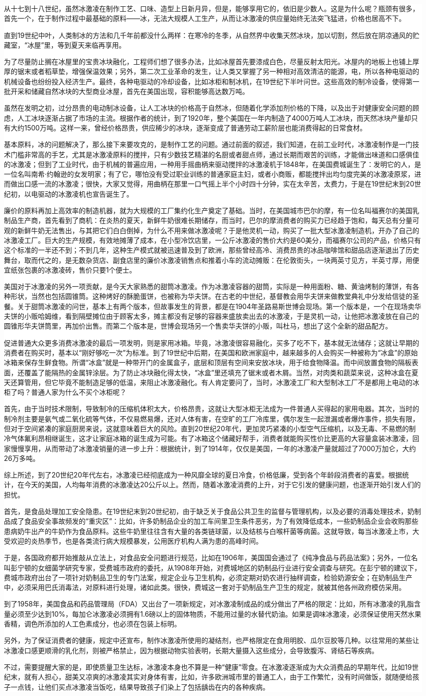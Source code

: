 

从十七到十八世纪，虽然冰激凌在制作工艺、口味、造型上日新月异，但是，能够享用它的，依旧是少数人。这是为什么呢？瓶颈有很多，首先一个，在于制作过程中最基础的原料——冰，无法大规模人工生产，从而让冰激凌的供应量始终无法突飞猛进，价格也居高不下。

直到19世纪中叶，人类制冰的方法和几千年前都没什么两样：在寒冷的冬季，从自然界中收集天然冰块，加以切割，然后放在阴凉通风的贮藏室，“冰屋”里，等到夏天来临再享用。

为了尽量防止搁在冰屋里的宝贵冰块融化，工程师们想了很多办法，比如冰屋首先要漆成白色，尽量反射太阳光。冰屋内的地板上也铺上厚厚的锯末或者稻草垫，增强保温效果；另外，第二次工业革命的发生，让人类又掌握了另一种相对高效清洁的能源，电，所以各种电驱动的机械设备也纷纷投入经济生产。最终，各种电驱动的冷却设备，比如冰柜和制冰机，在19世纪下半叶问世。这些高效的制冷设备，使得第一批开采和储藏自然冰块的大型商业冰屋，首先在美国出现，容积能够高达数万吨。

虽然在发明之初，过分昂贵的电动制冰设备，让人工冰块的价格高于自然冰，但随着化学添加剂价格的下降，以及出于对健康安全问题的顾虑，人工冰块逐渐占据了市场的主流。根据作者的统计，到了1920年，整个美国在一年内制造了4000万吨人工冰块，而天然冰块产量却只有大约1500万吨。这样一来，曾经价格昂贵，供应稀少的冰块，逐渐变成了普通劳动工薪阶层也能消费得起的日常食材。

基本原料，冰的问题解决了，那么接下来要攻克的，是制作工艺的问题。通过前面的叙述，我们知道，在前工业时代，冰激凌制作是一门技术门槛非常高的手艺，尤其是冰激凌原料的搅拌，只有少数技艺精湛的名厨或者甜点师，通过长期而艰苦的训练，才能做出味道和口感俱佳的冰激凌；但到了工业时代，由于机械的普遍应用，一种用手摇曲柄来驱动搅拌的冰激凌机于1848年，在美国费城诞生了：发明它的人，是一位名叫南希·约翰逊的女发明家；有了它，哪怕没有受过职业训练的普通家庭主妇，或者小商贩，都能搅拌出均匀度完美的冰激凌原浆，进而做出口感一流的冰激凌；很快，大家又觉得，用曲柄在那里一口气摇上半个小时四十分钟，实在太辛苦，太费力，于是在19世纪末到20世纪初，以电驱动的冰激凌机也宣告诞生了。

廉价的原料再加上高效率的制造机器，就为大规模的工厂集约化生产奠定了基础。当时，在美国城市巴尔的摩，有一位名叫福赛尔的美国乳制品生产商，首先看到了商机：在炎热的夏天，新鲜牛奶很难长期储存，而当时，巴尔的摩消费者的购买力已经趋于饱和，每天总有分量可观的新鲜牛奶无法售出，与其把它们白白倒掉，为什么不用来做冰激凌呢？于是他灵机一动，购买了一批大型冰激凌制造机，开办了自己的冰激凌工厂。巨大的生产规模，有效地摊薄了成本，在小型冷饮店里，一公斤冰激凌的售价大约是60美分，而福赛尔公司的产品，价格只有这个标准的一半还不到；不到几年，这种生产模式就被迅速普及到了欧洲，那些曾经高冷、消费昂贵的冰品咖啡馆和甜品店逐渐退出了历史舞台，取而代之的，是无数杂货店、副食店里的廉价冰激凌销售点和推着小车的流动摊贩：在伦敦街头，一块两英寸见方，半英寸厚，用便宜纸张包裹的冰激凌砖，售价只要1个便士。

美国对于冰激凌的另外一项贡献，是今天大家熟悉的甜筒冰激凌。作为冰激凌容器的甜筒，实际是一种用面粉、糖、黄油烤制的薄饼，有各种形状，当然也包括圆锥筒。这种烤好的酥脆蛋饼，也被称为华夫饼。在古老的中世纪，基督教会用华夫饼来做教堂典礼中分发给信徒的圣餐。关于甜筒冰激凌的问世，基本上有两个版本，但故事发生的背景，都是在1904年圣路易斯世博会现场。第一个版本是，一个在现场卖华夫饼的小贩哈姆维，看到隔壁摊位由于顾客太多，摊主都没有足够的容器来盛放卖出去的冰激凌，于是灵机一动，让他把冰激凌放在自己的圆锥形华夫饼筒里，再加价出售。而第二个版本是，世博会现场另一个售卖华夫饼的小贩，叫杜马，想出了这个全新的甜品配方。

促进普通大众更多消费冰激凌的最后一项发明，则是家用冰箱。毕竟，冰激凌很容易融化，买多了吃不下，基本就无法储存；这就让早期的消费者在购买时，基本以“刚好够吃一次”为标准。到了19世纪中后期，在美国和欧洲家庭中，越来越多的人会购买一种被称为“冰盒”的原始冰箱来保存生鲜食物。所谓“冰盒”就是一种带开门的金属盒子，底层和顶层有空间来安放冰块，用于给食物降温。而中间放置食物的隔板表面，还覆盖了能隔热的金属锌涂层。为了防止冰块融化得太快，“冰盒”里还填充了锯末或者木屑。当然，对肉类和蔬菜来说，这种冰盒在夏天还算管用，但它毕竟不能制造足够的低温，来阻止冰激凌融化。有人肯定要问了，当时，冰激凌工厂和大型制冰工厂不是都用上电动的冰柜了吗？普通人家为什么不买个冰柜呢？

首先，由于当时技术限制，导致制冷的压缩机体积太大，价格昂贵，这就让大型冰柜无法成为一件普通人买得起的家用电器。其次，当时的制冷剂主要是氨气或二氧化硫等气体，不仅易燃易爆，还对人体有害，在空旷的工厂冷库里，偶尔发生一起泄漏或者爆炸事件，损失有限，但对于空间紧凑的家庭厨房来说，这就意味着巨大的风险。直到20世纪20年代，更加灵巧紧凑的小型空气压缩机，以及无毒、不易燃的制冷气体氟利昂相继诞生，这才让家庭冰箱的诞生成为可能。有了冰箱这个储藏好帮手，消费者就能购买性价比更高的大容量盒装冰激凌，回家慢慢享用，从而带动了冰激凌销量的进一步上升：根据统计，到了1914年，仅仅是美国，一年的冰激凌产量就超过了7000万加仑，大约26万多吨。



综上所述，到了20世纪20年代左右，冰激凌已经彻底成为一种风靡全球的夏日冷食，价格低廉，受到各个年龄段消费者的喜爱。根据统计，在今天的美国，人均每年消费的冰激凌达20公斤以上。然而，随着冰激凌消费的上升，对于它引发的健康问题，也逐渐开始引发人们的担忧。

首先，是食品处理加工安全隐患。在19世纪末到20世纪初，由于缺乏关于食品公共卫生的监督与管理机构，以及必要的消毒处理技术，奶制品成了食品安全事故频发的“重灾区”：比如，许多奶制品企业的加工车间里卫生条件恶劣，为了有效降低成本，一些奶制品企业会收购那些患病奶牛出产的牛奶作为食品原料。这些牛奶里往往含有大量的各类链球菌，以及结核与白喉杆菌等病菌。这就导致，每当冰激凌上市，大受欢迎的炎热季节，也是各类流行病大规模暴发，公用医疗机构人满为患的高峰时间。

于是，各国政府都开始推敲从立法上，对食品安全问题进行规范，比如在1906年，美国国会通过了《纯净食品与药品法案》；另外，一位名叫彭宁顿的女细菌学研究专家，受费城市政府的委托，从1908年开始，对费城地区的奶制品行业进行安全调查与研究。在彭宁顿的建议下，费城市政府出台了一项针对奶制品卫生的专门法案，规定企业与卫生机构，必须定期对奶农进行抽样调查，检验奶源安全；在奶制品生产中，必须采用巴氏消毒法，对原料进行处理，诸如此类。很快，费城这一套对于奶制品生产卫生的规定，就被其他各州政府模仿采用。

到了1958年，美国食品和药品管理局（FDA）又出台了一项新规定，对冰激凌制成品的成分做出了严格的限定：比如，所有冰激凌的乳脂含量必须至少达到10%，每加仑冰激凌必须拥有1.6磅以上的固体物质，不能用过量的水替代奶油。如果是调味冰激凌，必须保证使用天然水果香精，调色所添加的人工色素成分，也必须在包装上标明。

另外，为了保证消费者的健康，规定中还宣布，制作冰激凌所使用的凝结剂，也严格限定在食用明胶、瓜尔豆胶等几种。以往常用的某些让冰激凌口感更顺滑的乳化剂，则被严格禁止，因为根据动物实验表明，长期大量摄入这些成分，会导致腹泻、肾结石等疾病。

不过，需要提醒大家的是，即使质量卫生达标，冰激凌本身也不算是一种“健康”零食。在冰激凌逐渐成为大众消费品的早期年代，比如19世纪末，就有人担心，甜美又凉爽的冰激凌其实对身体有害，比如，许多欧洲城市里的普通工人，由于工作繁忙，没有时间做饭，就随便给孩子一点钱，让他们买点冰激凌当饭吃，结果导致孩子们染上了包括龋齿在内的各种疾病。
